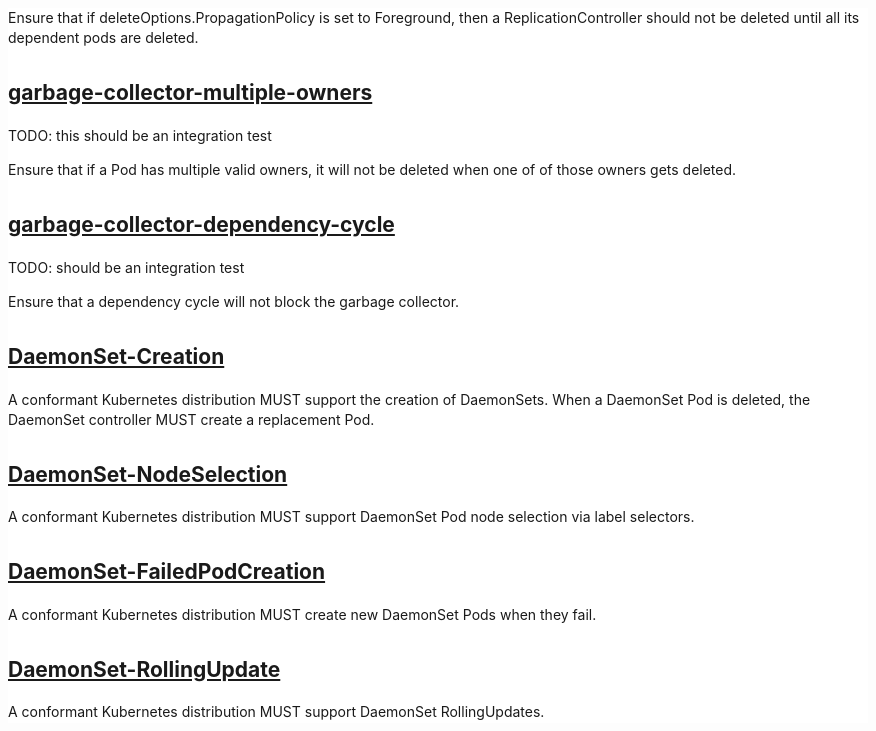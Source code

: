 Ensure that if deleteOptions.PropagationPolicy is set to Foreground,
then a ReplicationController should not be deleted until all its dependent pods are deleted.



## [garbage-collector-multiple-owners](https://github.com/kubernetes/kubernetes/tree/v1.10.9/test/e2e/apimachinery/garbage_collector.go#L734)

TODO: this should be an integration test

Ensure that if a Pod has multiple valid owners, it will not be deleted
when one of of those owners gets deleted.



## [garbage-collector-dependency-cycle](https://github.com/kubernetes/kubernetes/tree/v1.10.9/test/e2e/apimachinery/garbage_collector.go#L850)

TODO: should be an integration test

Ensure that a dependency cycle will
not block the garbage collector.



## [DaemonSet-Creation](https://github.com/kubernetes/kubernetes/tree/v1.10.9/test/e2e/apps/daemon_set.go#L116)

A conformant Kubernetes distribution MUST support the creation of DaemonSets. When a DaemonSet
Pod is deleted, the DaemonSet controller MUST create a replacement Pod.



## [DaemonSet-NodeSelection](https://github.com/kubernetes/kubernetes/tree/v1.10.9/test/e2e/apps/daemon_set.go#L143)

A conformant Kubernetes distribution MUST support DaemonSet Pod node selection via label
selectors.



## [DaemonSet-FailedPodCreation](https://github.com/kubernetes/kubernetes/tree/v1.10.9/test/e2e/apps/daemon_set.go#L242)

A conformant Kubernetes distribution MUST create new DaemonSet Pods when they fail.



## [DaemonSet-RollingUpdate](https://github.com/kubernetes/kubernetes/tree/v1.10.9/test/e2e/apps/daemon_set.go#L321)

A conformant Kubernetes distribution MUST support DaemonSet RollingUpdates.

